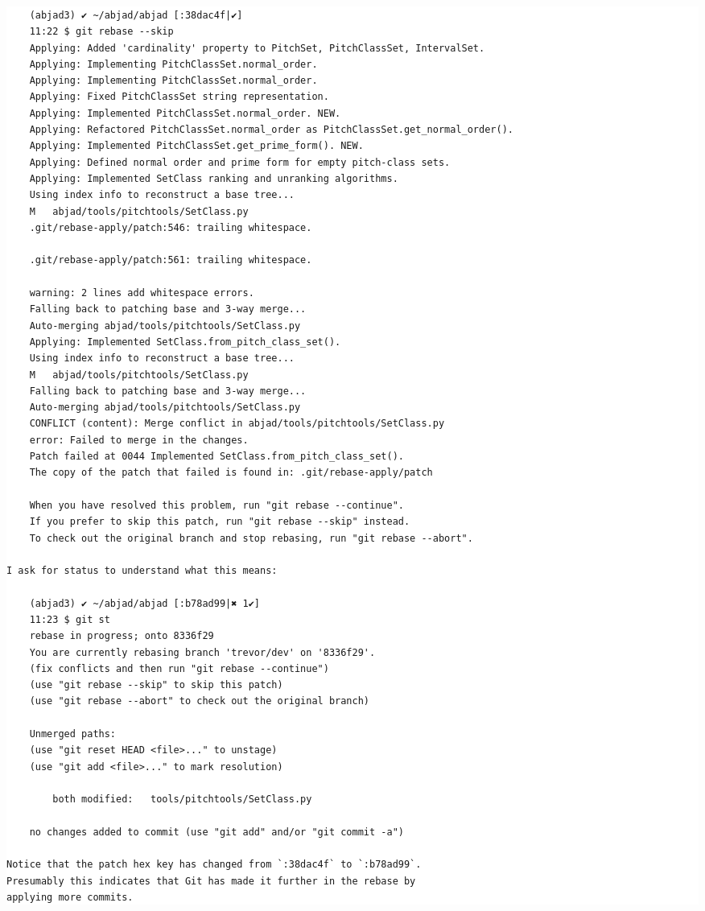         (abjad3) ✔ ~/abjad/abjad [:38dac4f|✔] 
        11:22 $ git rebase --skip
        Applying: Added 'cardinality' property to PitchSet, PitchClassSet, IntervalSet.
        Applying: Implementing PitchClassSet.normal_order.
        Applying: Implementing PitchClassSet.normal_order.
        Applying: Fixed PitchClassSet string representation.
        Applying: Implemented PitchClassSet.normal_order. NEW.
        Applying: Refactored PitchClassSet.normal_order as PitchClassSet.get_normal_order().
        Applying: Implemented PitchClassSet.get_prime_form(). NEW.
        Applying: Defined normal order and prime form for empty pitch-class sets.
        Applying: Implemented SetClass ranking and unranking algorithms.
        Using index info to reconstruct a base tree...
        M	abjad/tools/pitchtools/SetClass.py
        .git/rebase-apply/patch:546: trailing whitespace.
            
        .git/rebase-apply/patch:561: trailing whitespace.
            
        warning: 2 lines add whitespace errors.
        Falling back to patching base and 3-way merge...
        Auto-merging abjad/tools/pitchtools/SetClass.py
        Applying: Implemented SetClass.from_pitch_class_set().
        Using index info to reconstruct a base tree...
        M	abjad/tools/pitchtools/SetClass.py
        Falling back to patching base and 3-way merge...
        Auto-merging abjad/tools/pitchtools/SetClass.py
        CONFLICT (content): Merge conflict in abjad/tools/pitchtools/SetClass.py
        error: Failed to merge in the changes.
        Patch failed at 0044 Implemented SetClass.from_pitch_class_set().
        The copy of the patch that failed is found in: .git/rebase-apply/patch

        When you have resolved this problem, run "git rebase --continue".
        If you prefer to skip this patch, run "git rebase --skip" instead.
        To check out the original branch and stop rebasing, run "git rebase --abort".

    I ask for status to understand what this means:

        (abjad3) ✔ ~/abjad/abjad [:b78ad99|✖ 1✔] 
        11:23 $ git st
        rebase in progress; onto 8336f29
        You are currently rebasing branch 'trevor/dev' on '8336f29'.
        (fix conflicts and then run "git rebase --continue")
        (use "git rebase --skip" to skip this patch)
        (use "git rebase --abort" to check out the original branch)

        Unmerged paths:
        (use "git reset HEAD <file>..." to unstage)
        (use "git add <file>..." to mark resolution)

            both modified:   tools/pitchtools/SetClass.py

        no changes added to commit (use "git add" and/or "git commit -a")

    Notice that the patch hex key has changed from `:38dac4f` to `:b78ad99`.
    Presumably this indicates that Git has made it further in the rebase by
    applying more commits.
